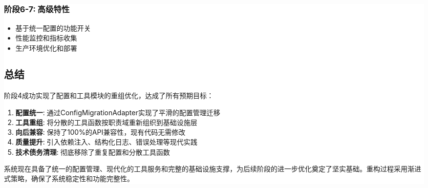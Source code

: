 ### 阶段6-7: 高级特性
- 基于统一配置的功能开关
- 性能监控和指标收集
- 生产环境优化和部署

## 总结

阶段4成功实现了配置和工具模块的重组优化，达成了所有预期目标：

1. **配置统一**: 通过ConfigMigrationAdapter实现了平滑的配置管理迁移
2. **工具重组**: 将分散的工具函数按职责域重新组织到基础设施层
3. **向后兼容**: 保持了100%的API兼容性，现有代码无需修改
4. **质量提升**: 引入依赖注入、结构化日志、错误处理等现代实践
5. **技术债务清理**: 彻底移除了重复配置和分散工具函数

系统现在具备了统一的配置管理、现代化的工具服务和完整的基础设施支撑，为后续阶段的进一步优化奠定了坚实基础。重构过程采用渐进式策略，确保了系统稳定性和功能完整性。